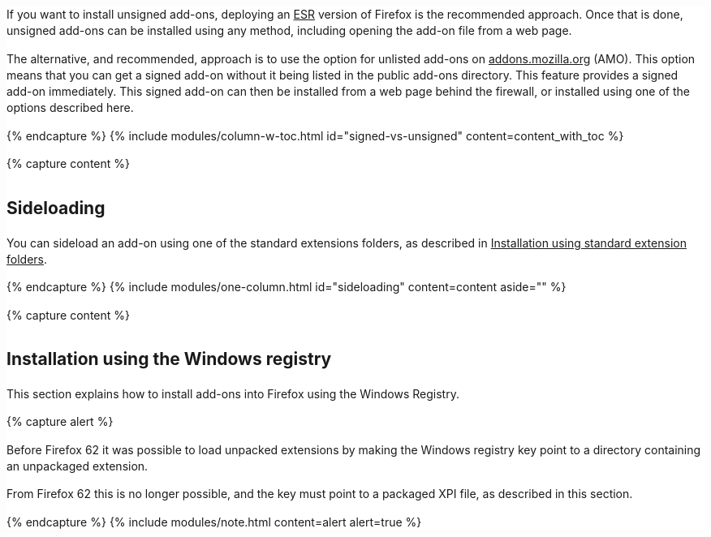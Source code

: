 If you want to install unsigned add-ons, deploying an [ESR](https://www.mozilla.org/firefox/enterprise/) version of Firefox is the recommended approach. Once that is done, unsigned add-ons can be installed using any method, including opening the add-on file from a web page.

The alternative, and recommended, approach is to use the option for unlisted add-ons on [addons.mozilla.org](https://addons.mozilla.org) (AMO). This option means that you can get a signed add-on without it being listed in the public add-ons directory. This feature provides a signed add-on immediately. This signed add-on can then be installed from a web page behind the firewall, or installed using one of the options described here.

{% endcapture %}
{% include modules/column-w-toc.html
  id="signed-vs-unsigned"
  content=content_with_toc
%}





{% capture content %}

## Sideloading

You can sideload an add-on using one of the standard extensions folders, as described in [Installation using standard extension folders](/documentation/publish/distribute-sideloading/#standard-extension-folders).

{% endcapture %}
{% include modules/one-column.html
  id="sideloading"
  content=content
  aside=""
%}





{% capture content %}

## Installation using the Windows registry

This section explains how to install add-ons into Firefox using the Windows Registry.



{% capture alert %}

Before Firefox 62 it was possible to load unpacked extensions by making the Windows registry key point to a directory containing an unpackaged extension.

From Firefox 62 this is no longer possible, and the key must point to a packaged XPI file, as described in this section.

{% endcapture %}
{% include modules/note.html
	content=alert
	alert=true
%}
